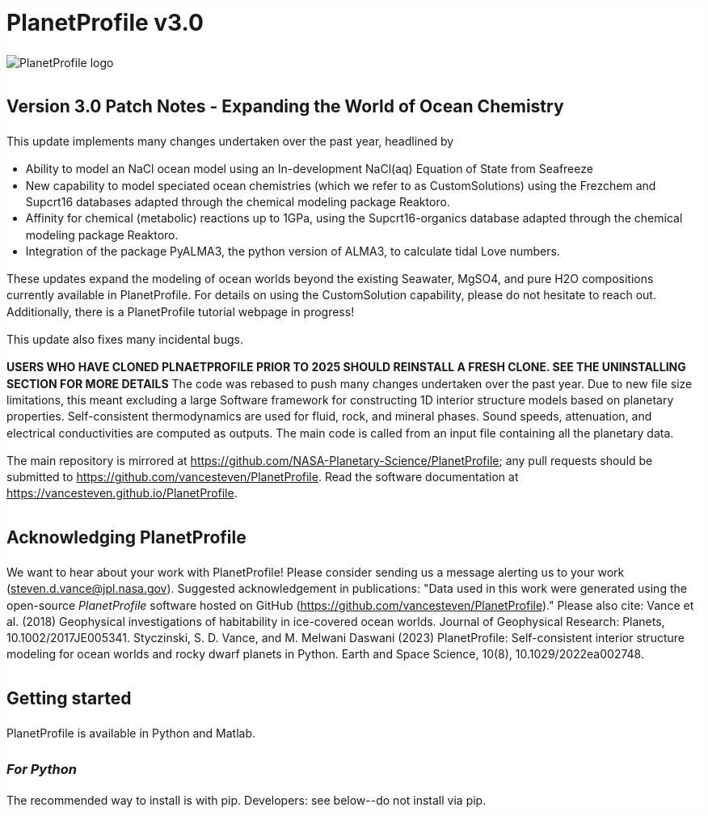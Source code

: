 # PlanetProfile v3.0
![PlanetProfile logo](misc/PPlogoDocs.png)

## Version 3.0 Patch Notes - Expanding the World of Ocean Chemistry
This update implements many changes undertaken over the past year, headlined by 
- Ability to model an NaCl ocean model using an In-development NaCl(aq) Equation of State from Seafreeze
- New capability to model speciated ocean chemistries (which we refer to as CustomSolutions) using the Frezchem and Supcrt16 databases adapted through the chemical modeling package Reaktoro.
- Affinity for chemical (metabolic) reactions up to 1GPa, using the Supcrt16-organics database adapted through the chemical modeling package Reaktoro.
- Integration of the package PyALMA3, the python version of ALMA3, to calculate tidal Love numbers.

These updates expand the modeling of ocean worlds beyond the existing Seawater, MgSO4, and pure H2O compositions currently available in PlanetProfile. For details on using the CustomSolution capability, please do not hesitate to reach out. Additionally, there is a PlanetProfile tutorial webpage in progress!

This update also fixes many incidental bugs.

**USERS WHO HAVE CLONED PLNAETPROFILE PRIOR TO 2025 SHOULD REINSTALL A FRESH CLONE. SEE THE UNINSTALLING SECTION FOR MORE DETAILS**
The code was rebased to push many changes undertaken over the past year. Due to new file size limitations, this meant excluding a large 
Software framework for constructing 1D interior structure models based on planetary properties. Self-consistent thermodynamics are used for fluid, rock, and mineral phases. Sound speeds, attenuation, and electrical conductivities are computed as outputs. The main code is called from an input file containing all the planetary data.

The main repository is mirrored at <https://github.com/NASA-Planetary-Science/PlanetProfile>; any pull requests should be submitted to <https://github.com/vancesteven/PlanetProfile>. Read the software documentation at <https://vancesteven.github.io/PlanetProfile>.

## Acknowledging PlanetProfile
We want to hear about your work with PlanetProfile! Please consider sending us a message alerting us to your work (steven.d.vance@jpl.nasa.gov). Suggested acknowledgement in publications: "Data used in this work were generated using the open-source _PlanetProfile_ software hosted on GitHub (<https://github.com/vancesteven/PlanetProfile>)." Please also cite: Vance et al. (2018) Geophysical investigations of habitability in ice-covered ocean worlds. Journal of Geophysical Research: Planets, 10.1002/2017JE005341. Styczinski, S. D. Vance, and M. Melwani Daswani (2023) PlanetProfile: Self-consistent interior structure modeling for ocean worlds and rocky dwarf planets in Python. Earth and Space Science, 10(8), 10.1029/2022ea002748.



## Getting started
PlanetProfile is available in Python and Matlab.

### *For Python*
The recommended way to install is with pip. 
Developers: see below--do not install via pip.
